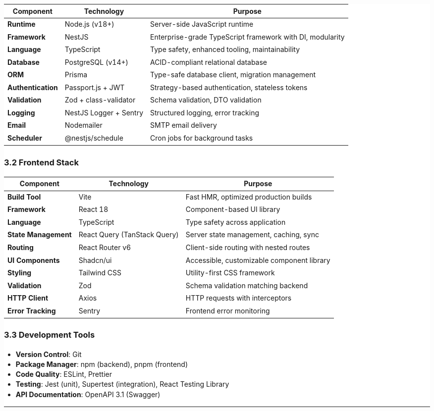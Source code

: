 | Component | Technology | Purpose |
|-----------|-----------|---------|
| **Runtime** | Node.js (v18+) | Server-side JavaScript runtime |
| **Framework** | NestJS | Enterprise-grade TypeScript framework with DI, modularity |
| **Language** | TypeScript | Type safety, enhanced tooling, maintainability |
| **Database** | PostgreSQL (v14+) | ACID-compliant relational database |
| **ORM** | Prisma | Type-safe database client, migration management |
| **Authentication** | Passport.js + JWT | Strategy-based authentication, stateless tokens |
| **Validation** | Zod + class-validator | Schema validation, DTO validation |
| **Logging** | NestJS Logger + Sentry | Structured logging, error tracking |
| **Email** | Nodemailer | SMTP email delivery |
| **Scheduler** | @nestjs/schedule | Cron jobs for background tasks |

### 3.2 Frontend Stack

| Component | Technology | Purpose |
|-----------|-----------|---------|
| **Build Tool** | Vite | Fast HMR, optimized production builds |
| **Framework** | React 18 | Component-based UI library |
| **Language** | TypeScript | Type safety across application |
| **State Management** | React Query (TanStack Query) | Server state management, caching, sync |
| **Routing** | React Router v6 | Client-side routing with nested routes |
| **UI Components** | Shadcn/ui | Accessible, customizable component library |
| **Styling** | Tailwind CSS | Utility-first CSS framework |
| **Validation** | Zod | Schema validation matching backend |
| **HTTP Client** | Axios | HTTP requests with interceptors |
| **Error Tracking** | Sentry | Frontend error monitoring |

### 3.3 Development Tools

- **Version Control**: Git
- **Package Manager**: npm (backend), pnpm (frontend)
- **Code Quality**: ESLint, Prettier
- **Testing**: Jest (unit), Supertest (integration), React Testing Library
- **API Documentation**: OpenAPI 3.1 (Swagger)

---
